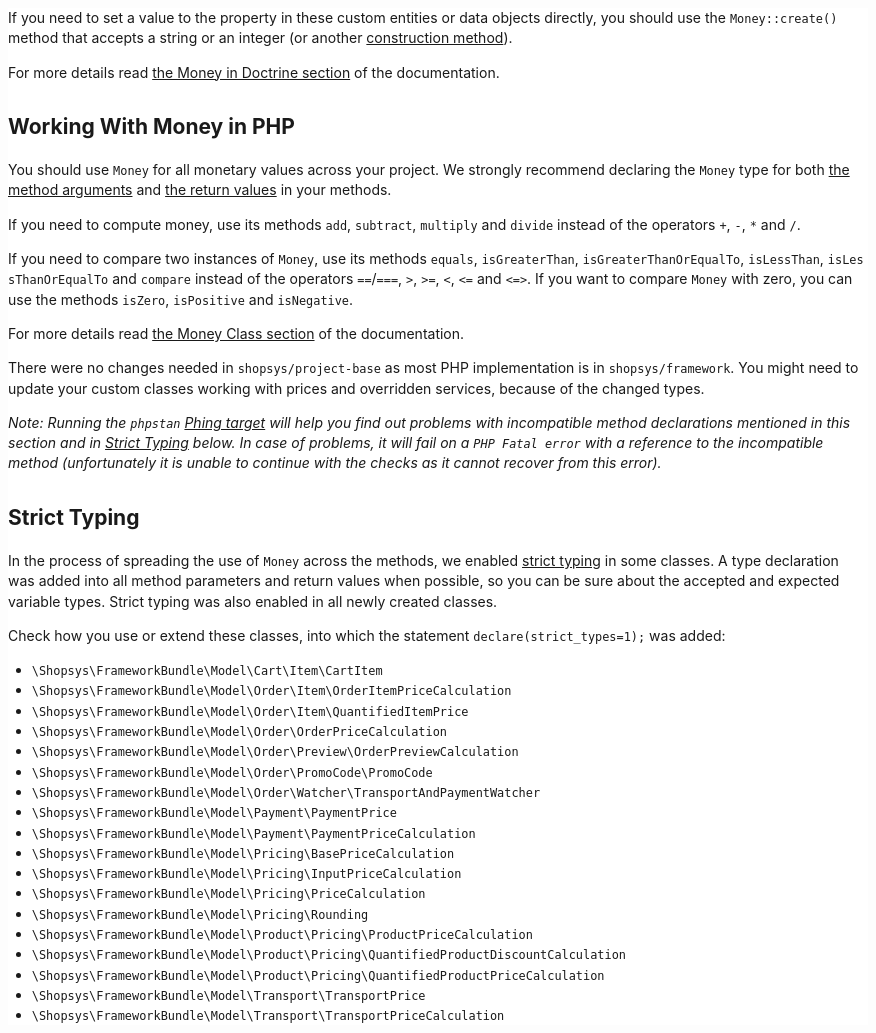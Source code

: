 If you need to set a value to the property in these custom entities or data objects directly, you should use the `Money::create()` method that accepts a string or an integer (or another [construction method](../model/how-to-work-with-money.md#construction)).

For more details read [the Money in Doctrine section](../model/how-to-work-with-money.md#money-in-doctrine) of the documentation.

## Working With Money in PHP
You should use `Money` for all monetary values across your project.
We strongly recommend declaring the `Money` type for both [the method arguments](http://php.net/manual/en/functions.arguments.php#functions.arguments.type-declaration) and [the return values](http://php.net/manual/en/functions.returning-values.php#functions.returning-values.type-declaration) in your methods.

If you need to compute money, use its methods `add`, `subtract`, `multiply` and `divide` instead of the operators `+`, `-`, `*` and `/`.

If you need to compare two instances of `Money`, use its methods `equals`, `isGreaterThan`, `isGreaterThanOrEqualTo`, `isLessThan`, `isLessThanOrEqualTo` and `compare` instead of the operators `==`/`===`, `>`, `>=`, `<`, `<=` and `<=>`.
If you want to compare `Money` with zero, you can use the methods `isZero`, `isPositive` and `isNegative`.

For more details read [the Money Class section](../model/how-to-work-with-money.md#money-class) of the documentation.

There were no changes needed in `shopsys/project-base` as most PHP implementation is in `shopsys/framework`.
You might need to update your custom classes working with prices and overridden services, because of the changed types.

*Note: Running the `phpstan` [Phing target](../introduction/console-commands-for-application-management-phing-targets.md) will help you find out problems with incompatible method declarations mentioned in this section and in [Strict Typing](#strict-typing) below.*
*In case of problems, it will fail on a `PHP Fatal error` with a reference to the incompatible method (unfortunately it is unable to continue with the checks as it cannot recover from this error).*

## Strict Typing
In the process of spreading the use of `Money` across the methods, we enabled [strict typing](http://php.net/manual/en/functions.arguments.php#functions.arguments.type-declaration.strict) in some classes.
A type declaration was added into all method parameters and return values when possible, so you can be sure about the accepted and expected variable types.
Strict typing was also enabled in all newly created classes.

Check how you use or extend these classes, into which the statement `declare(strict_types=1);` was added:
- `\Shopsys\FrameworkBundle\Model\Cart\Item\CartItem`
- `\Shopsys\FrameworkBundle\Model\Order\Item\OrderItemPriceCalculation`
- `\Shopsys\FrameworkBundle\Model\Order\Item\QuantifiedItemPrice`
- `\Shopsys\FrameworkBundle\Model\Order\OrderPriceCalculation`
- `\Shopsys\FrameworkBundle\Model\Order\Preview\OrderPreviewCalculation`
- `\Shopsys\FrameworkBundle\Model\Order\PromoCode\PromoCode`
- `\Shopsys\FrameworkBundle\Model\Order\Watcher\TransportAndPaymentWatcher`
- `\Shopsys\FrameworkBundle\Model\Payment\PaymentPrice`
- `\Shopsys\FrameworkBundle\Model\Payment\PaymentPriceCalculation`
- `\Shopsys\FrameworkBundle\Model\Pricing\BasePriceCalculation`
- `\Shopsys\FrameworkBundle\Model\Pricing\InputPriceCalculation`
- `\Shopsys\FrameworkBundle\Model\Pricing\PriceCalculation`
- `\Shopsys\FrameworkBundle\Model\Pricing\Rounding`
- `\Shopsys\FrameworkBundle\Model\Product\Pricing\ProductPriceCalculation`
- `\Shopsys\FrameworkBundle\Model\Product\Pricing\QuantifiedProductDiscountCalculation`
- `\Shopsys\FrameworkBundle\Model\Product\Pricing\QuantifiedProductPriceCalculation`
- `\Shopsys\FrameworkBundle\Model\Transport\TransportPrice`
- `\Shopsys\FrameworkBundle\Model\Transport\TransportPriceCalculation`